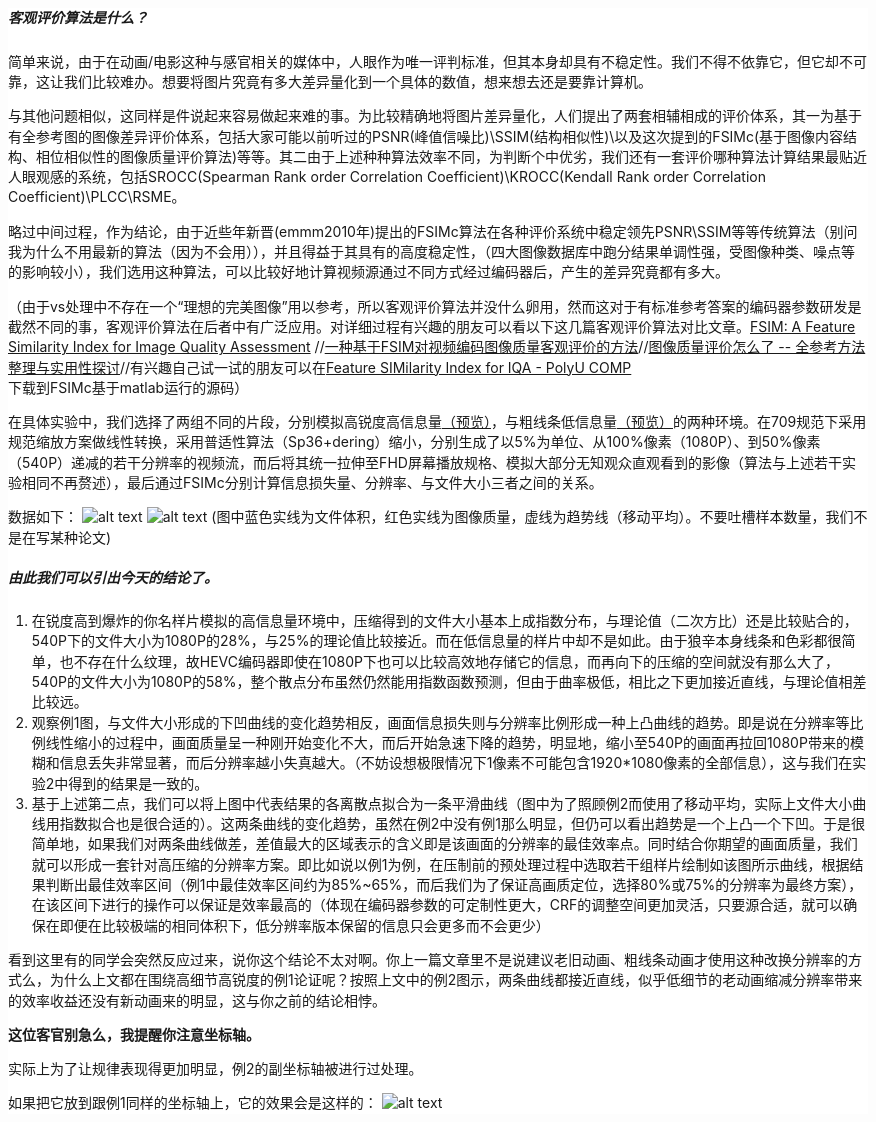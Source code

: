 ##### 客观评价算法是什么？

简单来说，由于在动画/电影这种与感官相关的媒体中，人眼作为唯一评判标准，但其本身却具有不稳定性。我们不得不依靠它，但它却不可靠，这让我们比较难办。想要将图片究竟有多大差异量化到一个具体的数值，想来想去还是要靠计算机。

与其他问题相似，这同样是件说起来容易做起来难的事。为比较精确地将图片差异量化，人们提出了两套相辅相成的评价体系，其一为基于有全参考图的图像差异评价体系，包括大家可能以前听过的PSNR(峰值信噪比)\\SSIM(结构相似性)\\以及这次提到的FSIMc(基于图像内容结构、相位相似性的图像质量评价算法)等等。其二由于上述种种算法效率不同，为判断个中优劣，我们还有一套评价哪种算法计算结果最贴近人眼观感的系统，包括SROCC(Spearman Rank order Correlation Coefficient)\\KROCC(Kendall Rank order Correlation Coefficient)\\PLCC\\RSME。

略过中间过程，作为结论，由于近些年新晋(emmm2010年)提出的FSIMc算法在各种评价系统中稳定领先PSNR\\SSIM等等传统算法（别问我为什么不用最新的算法（因为不会用）），并且得益于其具有的高度稳定性，（四大图像数据库中跑分结果单调性强，受图像种类、噪点等的影响较小），我们选用这种算法，可以比较好地计算视频源通过不同方式经过编码器后，产生的差异究竟都有多大。

（由于vs处理中不存在一个“理想的完美图像”用以参考，所以客观评价算法并没什么卵用，然而这对于有标准参考答案的编码器参数研发是截然不同的事，客观评价算法在后者中有广泛应用。对详细过程有兴趣的朋友可以看以下这几篇客观评价算法对比文章。[FSIM: A Feature Similarity Index for Image Quality Assessment](http://citeseerx.ist.psu.edu/viewdoc/download?doi=10.1.1.413.4235&rep=rep1&type=pdf) //[一种基于FSIM对视频编码图像质量客观评价的方法](http://www.cnblogs.com/oldmanlv/p/5807963.html)//[图像质量评价怎么了 -- 全参考方法整理与实用性探讨](https://zhuanlan.zhihu.com/p/24804170)//有兴趣自己试一试的朋友可以在[Feature SIMilarity Index for IQA - PolyU COMP](http://www4.comp.polyu.edu.hk/~cslzhang/IQA/FSIM/FSIM.htm)下载到FSIMc基于matlab运行的源码）


在具体实验中，我们选择了两组不同的片段，分别模拟高锐度高信息量[（预览）](https://i1.fuimg.com/706005/845aee1e3122d9be.png)，与粗线条低信息量[（预览）](https://i1.fuimg.com/706005/3a714a923c946dcf.png)的两种环境。在709规范下采用规范缩放方案做线性转换，采用普适性算法（Sp36+dering）缩小，分别生成了以5%为单位、从100%像素（1080P）、到50%像素（540P）递减的若干分辨率的视频流，而后将其统一拉伸至FHD屏幕播放规格、模拟大部分无知观众直观看到的影像（算法与上述若干实验相同不再赘述），最后通过FSIMc分别计算信息损失量、分辨率、与文件大小三者之间的关系。

数据如下：
![alt text](https://i1.fuimg.com/706005/526745b9984baf8a.png)
![alt text](https://i1.fuimg.com/706005/aefbe96ad93a9e32.png)
(图中蓝色实线为文件体积，红色实线为图像质量，虚线为趋势线（移动平均）。不要吐槽样本数量，我们不是在写某种论文)



##### 由此我们可以引出今天的结论了。

 1. 在锐度高到爆炸的你名样片模拟的高信息量环境中，压缩得到的文件大小基本上成指数分布，与理论值（二次方比）还是比较贴合的，540P下的文件大小为1080P的28%，与25%的理论值比较接近。而在低信息量的样片中却不是如此。由于狼辛本身线条和色彩都很简单，也不存在什么纹理，故HEVC编码器即使在1080P下也可以比较高效地存储它的信息，而再向下的压缩的空间就没有那么大了，540P的文件大小为1080P的58%，整个散点分布虽然仍然能用指数函数预测，但由于曲率极低，相比之下更加接近直线，与理论值相差比较远。
 2. 观察例1图，与文件大小形成的下凹曲线的变化趋势相反，画面信息损失则与分辨率比例形成一种上凸曲线的趋势。即是说在分辨率等比例线性缩小的过程中，画面质量呈一种刚开始变化不大，而后开始急速下降的趋势，明显地，缩小至540P的画面再拉回1080P带来的模糊和信息丢失非常显著，而后分辨率越小失真越大。（不妨设想极限情况下1像素不可能包含1920*1080像素的全部信息），这与我们在实验2中得到的结果是一致的。
 3. 基于上述第二点，我们可以将上图中代表结果的各离散点拟合为一条平滑曲线（图中为了照顾例2而使用了移动平均，实际上文件大小曲线用指数拟合也是很合适的）。这两条曲线的变化趋势，虽然在例2中没有例1那么明显，但仍可以看出趋势是一个上凸一个下凹。于是很简单地，如果我们对两条曲线做差，差值最大的区域表示的含义即是该画面的分辨率的最佳效率点。同时结合你期望的画面质量，我们就可以形成一套针对高压缩的分辨率方案。即比如说以例1为例，在压制前的预处理过程中选取若干组样片绘制如该图所示曲线，根据结果判断出最佳效率区间（例1中最佳效率区间约为85%~65%，而后我们为了保证高画质定位，选择80%或75%的分辨率为最终方案），在该区间下进行的操作可以保证是效率最高的（体现在编码器参数的可定制性更大，CRF的调整空间更加灵活，只要源合适，就可以确保在即便在比较极端的相同体积下，低分辨率版本保留的信息只会更多而不会更少）


看到这里有的同学会突然反应过来，说你这个结论不太对啊。你上一篇文章里不是说建议老旧动画、粗线条动画才使用这种改换分辨率的方式么，为什么上文都在围绕高细节高锐度的例1论证呢？按照上文中的例2图示，两条曲线都接近直线，似乎低细节的老动画缩减分辨率带来的效率收益还没有新动画来的明显，这与你之前的结论相悖。

**这位客官别急么，我提醒你注意坐标轴。**

实际上为了让规律表现得更加明显，例2的副坐标轴被进行过处理。

如果把它放到跟例1同样的坐标轴上，它的效果会是这样的：
![alt text](https://i1.fuimg.com/706005/4f76dba31a0f9f1f.png)
